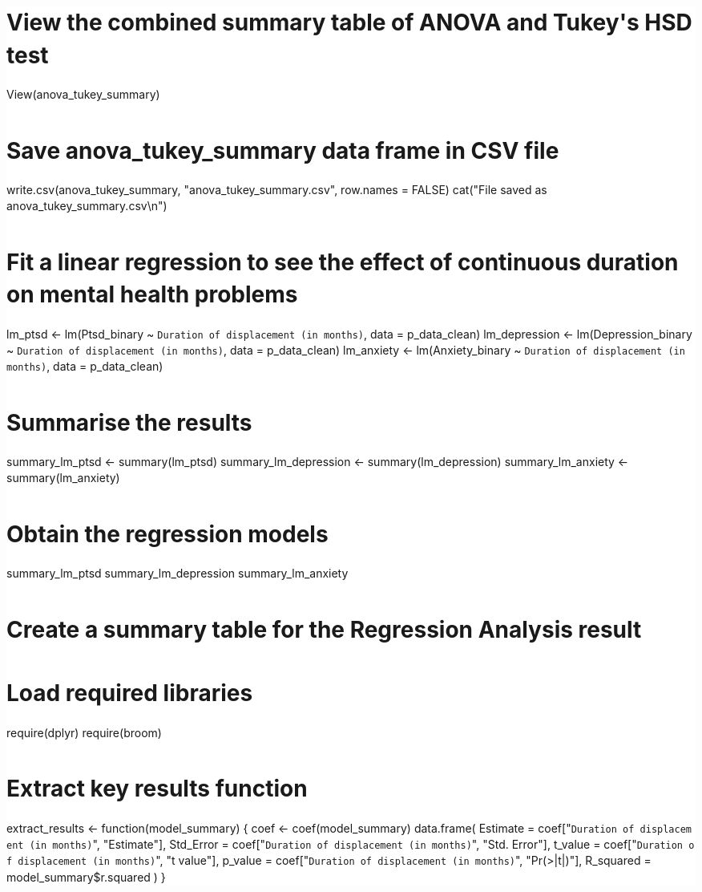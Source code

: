# View the combined summary table of ANOVA and Tukey's HSD test
View(anova_tukey_summary)

# Save anova_tukey_summary data frame in CSV file
write.csv(anova_tukey_summary, "anova_tukey_summary.csv", row.names = FALSE)
cat("File saved as anova_tukey_summary.csv\n")


# Fit a linear regression to see the effect of continuous duration on mental health problems
lm_ptsd <- lm(Ptsd_binary ~ `Duration of displacement (in months)`, data = p_data_clean)
lm_depression <- lm(Depression_binary ~ `Duration of displacement (in months)`, data = p_data_clean)
lm_anxiety <- lm(Anxiety_binary ~ `Duration of displacement (in months)`, data = p_data_clean)

# Summarise the results
summary_lm_ptsd <- summary(lm_ptsd)
summary_lm_depression <- summary(lm_depression)
summary_lm_anxiety <- summary(lm_anxiety)

# Obtain the regression models
summary_lm_ptsd
summary_lm_depression
summary_lm_anxiety 

# Create a summary table for the Regression Analysis result
# Load required libraries
require(dplyr)
require(broom)

# Extract key results function
extract_results <- function(model_summary) {
    coef <- coef(model_summary)
    data.frame(
        Estimate = coef["`Duration of displacement (in months)`", "Estimate"],
        Std_Error = coef["`Duration of displacement (in months)`", "Std. Error"],
        t_value = coef["`Duration of displacement (in months)`", "t value"],
        p_value = coef["`Duration of displacement (in months)`", "Pr(>|t|)"],
        R_squared = model_summary$r.squared
    )
}
